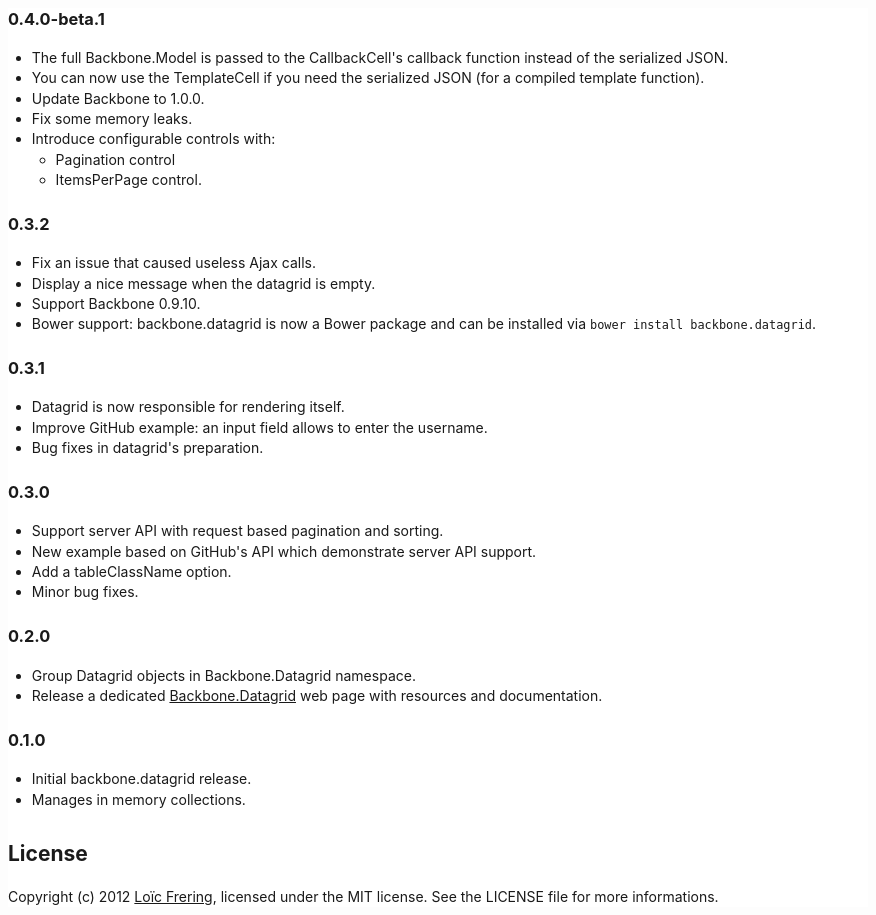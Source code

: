 ### 0.4.0-beta.1

* The full Backbone.Model is passed to the CallbackCell's callback function
  instead of the serialized JSON.
* You can now use the TemplateCell if you need the serialized JSON (for a
  compiled template function).
* Update Backbone to 1.0.0.
* Fix some memory leaks.
* Introduce configurable controls with:
  * Pagination control
  * ItemsPerPage control.

### 0.3.2

* Fix an issue that caused useless Ajax calls.
* Display a nice message when the datagrid is empty.
* Support Backbone 0.9.10.
* Bower support: backbone.datagrid is now a Bower package and can be installed
  via `bower install backbone.datagrid`.

### 0.3.1

* Datagrid is now responsible for rendering itself.
* Improve GitHub example: an input field allows to enter the username.
* Bug fixes in datagrid's preparation.

### 0.3.0

* Support server API with request based pagination and sorting.
* New example based on GitHub's API which demonstrate server API support.
* Add a tableClassName option.
* Minor bug fixes.

### 0.2.0

* Group Datagrid objects in Backbone.Datagrid namespace.
* Release a dedicated [Backbone.Datagrid](http://loicfrering.github.com/backbone.datagrid/)
  web page with resources and documentation.

### 0.1.0

* Initial backbone.datagrid release.
* Manages in memory collections.

License
-------

Copyright (c) 2012 [Loïc Frering](https://github.com/loicfrering), licensed
under the MIT license. See the LICENSE file for more informations.
